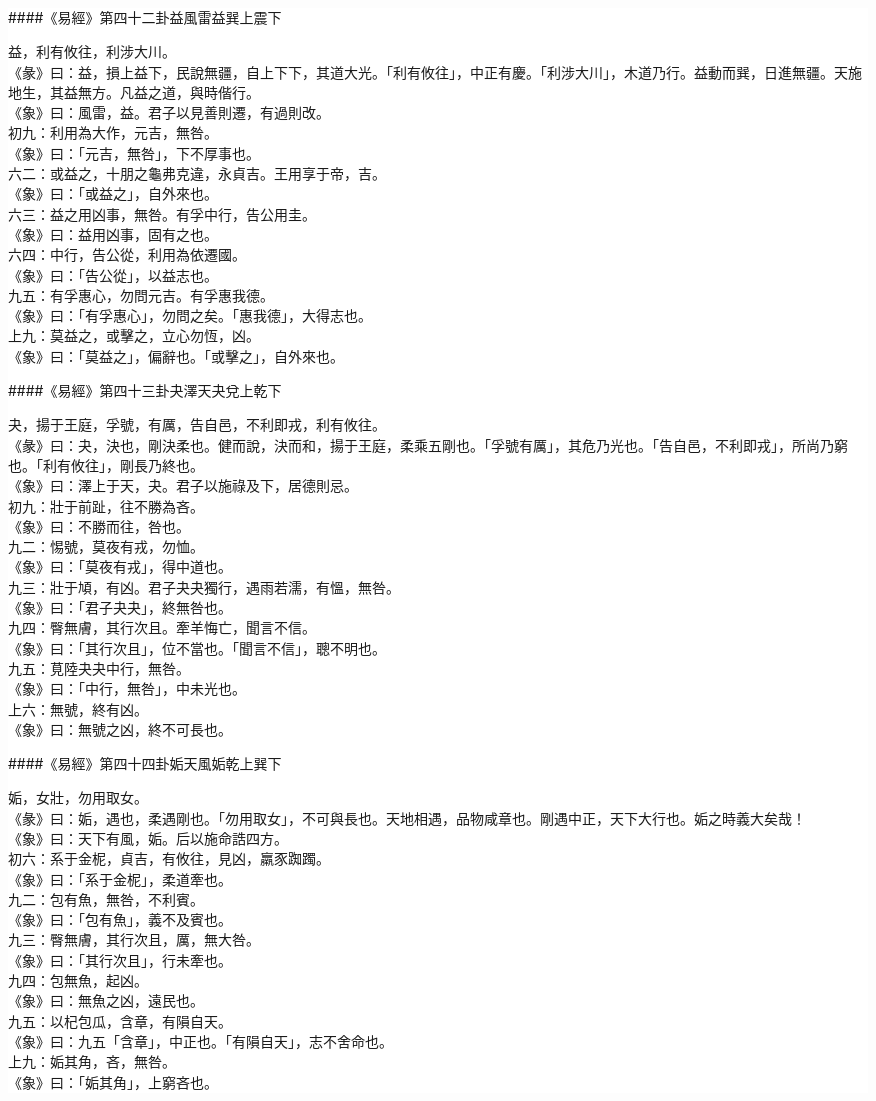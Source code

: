 ####《易經》第四十二卦益風雷益巽上震下  
   
益，利有攸往，利涉大川。  
《彖》曰：益，損上益下，民說無疆，自上下下，其道大光。「利有攸往」，中正有慶。「利涉大川」，木道乃行。益動而巽，日進無疆。天施地生，其益無方。凡益之道，與時偕行。  
《象》曰：風雷，益。君子以見善則遷，有過則改。  
初九：利用為大作，元吉，無咎。  
《象》曰：「元吉，無咎」，下不厚事也。  
六二：或益之，十朋之龜弗克違，永貞吉。王用享于帝，吉。  
《象》曰：「或益之」，自外來也。  
六三：益之用凶事，無咎。有孚中行，告公用圭。  
《象》曰：益用凶事，固有之也。  
六四：中行，告公從，利用為依遷國。  
《象》曰：「告公從」，以益志也。  
九五：有孚惠心，勿問元吉。有孚惠我德。  
《象》曰：「有孚惠心」，勿問之矣。「惠我德」，大得志也。  
上九：莫益之，或擊之，立心勿恆，凶。  
《象》曰：「莫益之」，偏辭也。「或擊之」，自外來也。  
   
####《易經》第四十三卦夬澤天夬兌上乾下  
   
夬，揚于王庭，孚號，有厲，告自邑，不利即戎，利有攸往。  
《彖》曰：夬，決也，剛決柔也。健而說，決而和，揚于王庭，柔乘五剛也。「孚號有厲」，其危乃光也。「告自邑，不利即戎」，所尚乃窮也。「利有攸往」，剛長乃終也。  
《象》曰：澤上于天，夬。君子以施祿及下，居德則忌。  
初九：壯于前趾，往不勝為吝。  
《象》曰：不勝而往，咎也。  
九二：惕號，莫夜有戎，勿恤。  
《象》曰：「莫夜有戎」，得中道也。  
九三：壯于頄，有凶。君子夬夬獨行，遇雨若濡，有慍，無咎。  
《象》曰：「君子夬夬」，終無咎也。  
九四：臀無膚，其行次且。牽羊悔亡，聞言不信。  
《象》曰：「其行次且」，位不當也。「聞言不信」，聰不明也。  
九五：莧陸夬夬中行，無咎。  
《象》曰：「中行，無咎」，中未光也。  
上六：無號，終有凶。  
《象》曰：無號之凶，終不可長也。  
   
####《易經》第四十四卦姤天風姤乾上巽下  
   
姤，女壯，勿用取女。  
《彖》曰：姤，遇也，柔遇剛也。「勿用取女」，不可與長也。天地相遇，品物咸章也。剛遇中正，天下大行也。姤之時義大矣哉！  
《象》曰：天下有風，姤。后以施命誥四方。  
初六：系于金柅，貞吉，有攸往，見凶，羸豕踟躅。  
《象》曰：「系于金柅」，柔道牽也。  
九二：包有魚，無咎，不利賓。  
《象》曰：「包有魚」，義不及賓也。  
九三：臀無膚，其行次且，厲，無大咎。  
《象》曰：「其行次且」，行未牽也。  
九四：包無魚，起凶。  
《象》曰：無魚之凶，遠民也。  
九五：以杞包瓜，含章，有隕自天。  
《象》曰：九五「含章」，中正也。「有隕自天」，志不舍命也。  
上九：姤其角，吝，無咎。  
《象》曰：「姤其角」，上窮吝也。  
   